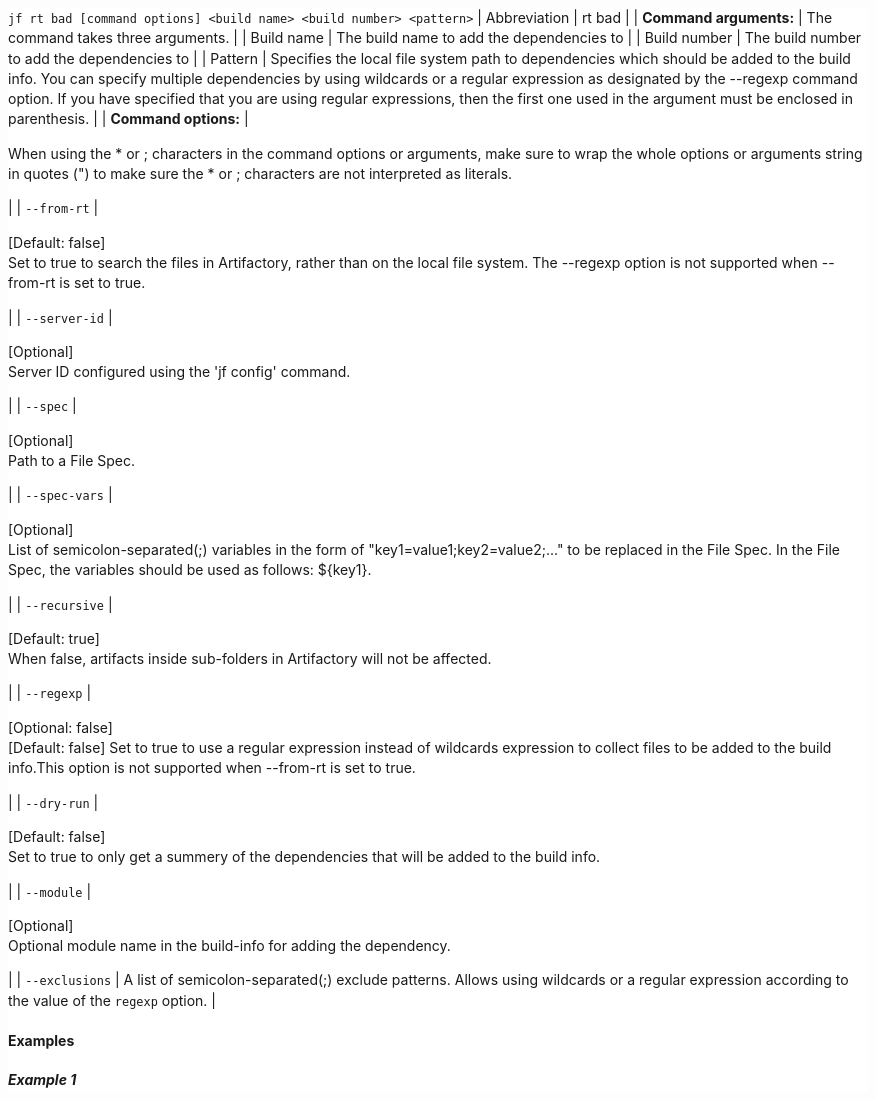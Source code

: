 ```jf rt bad [command options] <build name> <build number> <pattern>```
| Abbreviation           | rt bad                                                                                                                                                                                                                                                                                                                                                              |
| **Command arguments:** | The command takes three arguments.                                                                                                                                                                                                                                                                                                                                  |
| Build name             | The build name to add the dependencies to                                                                                                                                                                                                                                                                                                                           |
| Build number           | The build number to add the dependencies to                                                                                                                                                                                                                                                                                                                         |
| Pattern                | Specifies the local file system path to dependencies which should be added to the build info. You can specify multiple dependencies by using wildcards or a regular expression as designated by the --regexp command option. If you have specified that you are using regular expressions, then the first one used in the argument must be enclosed in parenthesis. |
| **Command options:**   | <p>When using the * or ; characters in the command options or arguments, make sure to wrap the whole options or arguments string in quotes (") to make sure the * or ; characters are not interpreted as literals.</p>                                                                                                                                              |
| `--from-rt`            | <p>[Default: false]<br>Set to true to search the files in Artifactory, rather than on the local file system. The --regexp option is not supported when --from-rt is set to true.</p>                                                                                                                                                                                |
| `--server-id`          | <p>[Optional]<br>Server ID configured using the 'jf config' command.</p>                                                                                                                                                                                                                                                                                            |
| `--spec`               | <p>[Optional]<br>Path to a File Spec.</p>                                                                                                                                                                                                                                                                                                                           |
| `--spec-vars`          | <p>[Optional]<br>List of semicolon-separated(;) variables in the form of "key1=value1;key2=value2;..." to be replaced in the File Spec. In the File Spec, the variables should be used as follows: ${key1}.</p>                                                                                                                                                     |
| `--recursive`          | <p>[Default: true]<br>When false, artifacts inside sub-folders in Artifactory will not be affected.</p>                                                                                                                                                                                                                                                             |
| `--regexp`             | <p>[Optional: false]<br>[Default: false] Set to true to use a regular expression instead of wildcards expression to collect files to be added to the build info.This option is not supported when --from-rt is set to true.</p>                                                                                                                                     |
| `--dry-run`            | <p>[Default: false]<br>Set to true to only get a summery of the dependencies that will be added to the build info.</p>                                                                                                                                                                                                                                              |
| `--module`             | <p>[Optional]<br>Optional module name in the build-info for adding the dependency.</p>                                                                                                                                                                                                                                                                              |
| `--exclusions`         | A list of semicolon-separated(;) exclude patterns. Allows using wildcards or a regular expression according to the value of the `regexp` option.                                                                                                                                                                                                                    |

#### Examples
##### Example 1
```